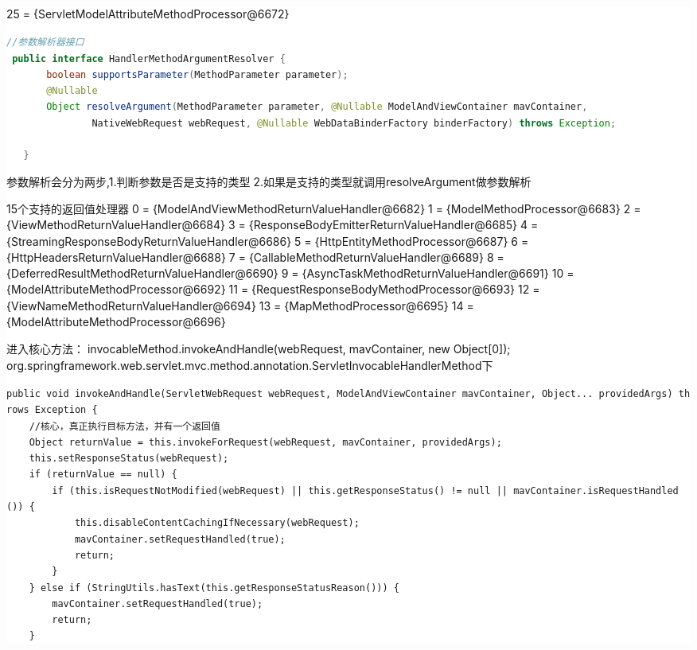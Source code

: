 25 = {ServletModelAttributeMethodProcessor@6672} 

```java
//参数解析器接口
 public interface HandlerMethodArgumentResolver {
       boolean supportsParameter(MethodParameter parameter);
       @Nullable
       Object resolveArgument(MethodParameter parameter, @Nullable ModelAndViewContainer mavContainer,
               NativeWebRequest webRequest, @Nullable WebDataBinderFactory binderFactory) throws Exception;
   
   }
```
  参数解析会分为两步,1.判断参数是否是支持的类型 2.如果是支持的类型就调用resolveArgument做参数解析

15个支持的返回值处理器
0 = {ModelAndViewMethodReturnValueHandler@6682}
1 = {ModelMethodProcessor@6683}
2 = {ViewMethodReturnValueHandler@6684}
3 = {ResponseBodyEmitterReturnValueHandler@6685}
4 = {StreamingResponseBodyReturnValueHandler@6686}
5 = {HttpEntityMethodProcessor@6687}
6 = {HttpHeadersReturnValueHandler@6688}
7 = {CallableMethodReturnValueHandler@6689}
8 = {DeferredResultMethodReturnValueHandler@6690}
9 = {AsyncTaskMethodReturnValueHandler@6691}
10 = {ModelAttributeMethodProcessor@6692}
11 = {RequestResponseBodyMethodProcessor@6693}
12 = {ViewNameMethodReturnValueHandler@6694}
13 = {MapMethodProcessor@6695}
14 = {ModelAttributeMethodProcessor@6696} 

进入核心方法：
invocableMethod.invokeAndHandle(webRequest, mavContainer, new Object[0]);
org.springframework.web.servlet.mvc.method.annotation.ServletInvocableHandlerMethod下

    public void invokeAndHandle(ServletWebRequest webRequest, ModelAndViewContainer mavContainer, Object... providedArgs) throws Exception {
        //核心，真正执行目标方法，并有一个返回值
        Object returnValue = this.invokeForRequest(webRequest, mavContainer, providedArgs);
        this.setResponseStatus(webRequest);
        if (returnValue == null) {
            if (this.isRequestNotModified(webRequest) || this.getResponseStatus() != null || mavContainer.isRequestHandled()) {
                this.disableContentCachingIfNecessary(webRequest);
                mavContainer.setRequestHandled(true);
                return;
            }
        } else if (StringUtils.hasText(this.getResponseStatusReason())) {
            mavContainer.setRequestHandled(true);
            return;
        }
